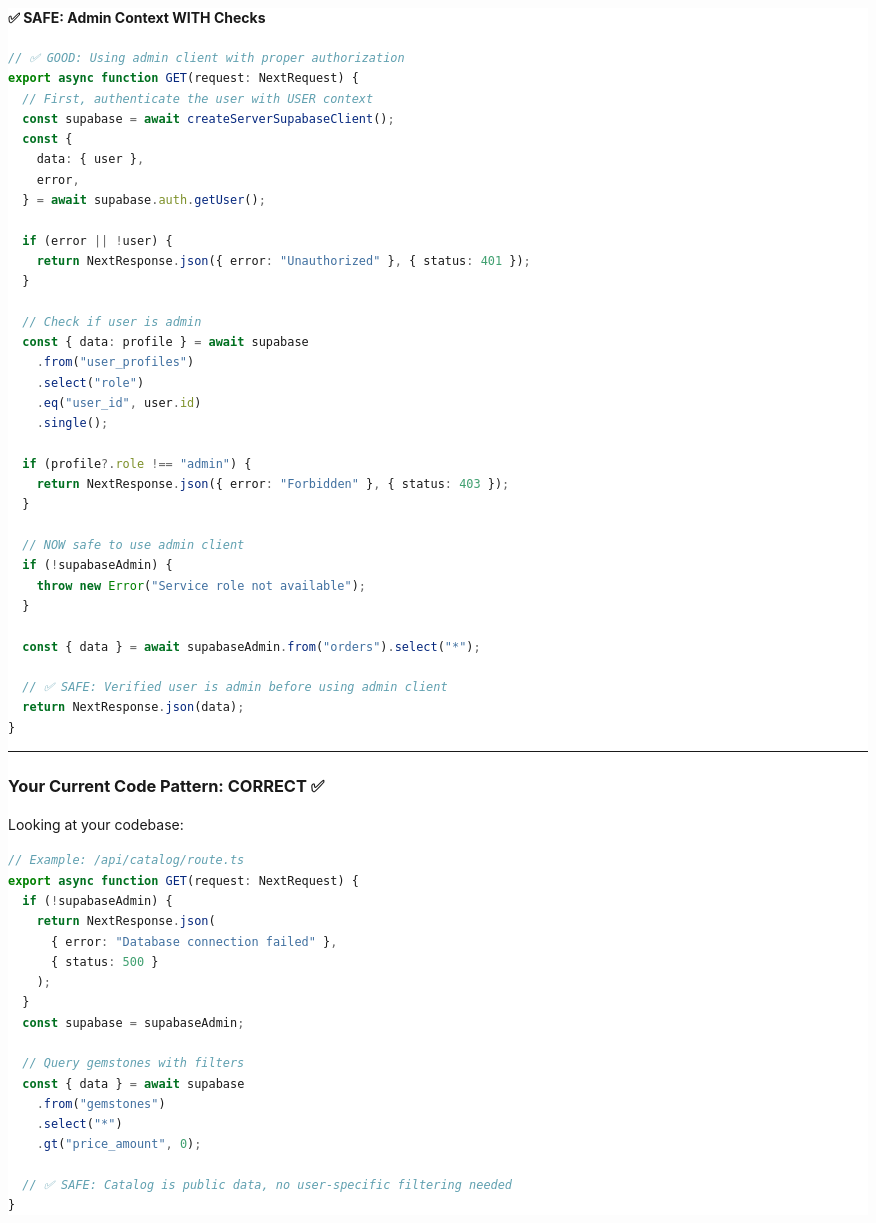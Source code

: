 
#### **✅ SAFE: Admin Context WITH Checks**

```typescript
// ✅ GOOD: Using admin client with proper authorization
export async function GET(request: NextRequest) {
  // First, authenticate the user with USER context
  const supabase = await createServerSupabaseClient();
  const {
    data: { user },
    error,
  } = await supabase.auth.getUser();

  if (error || !user) {
    return NextResponse.json({ error: "Unauthorized" }, { status: 401 });
  }

  // Check if user is admin
  const { data: profile } = await supabase
    .from("user_profiles")
    .select("role")
    .eq("user_id", user.id)
    .single();

  if (profile?.role !== "admin") {
    return NextResponse.json({ error: "Forbidden" }, { status: 403 });
  }

  // NOW safe to use admin client
  if (!supabaseAdmin) {
    throw new Error("Service role not available");
  }

  const { data } = await supabaseAdmin.from("orders").select("*");

  // ✅ SAFE: Verified user is admin before using admin client
  return NextResponse.json(data);
}
```

---

### **Your Current Code Pattern: CORRECT ✅**

Looking at your codebase:

```typescript
// Example: /api/catalog/route.ts
export async function GET(request: NextRequest) {
  if (!supabaseAdmin) {
    return NextResponse.json(
      { error: "Database connection failed" },
      { status: 500 }
    );
  }
  const supabase = supabaseAdmin;

  // Query gemstones with filters
  const { data } = await supabase
    .from("gemstones")
    .select("*")
    .gt("price_amount", 0);

  // ✅ SAFE: Catalog is public data, no user-specific filtering needed
}
```